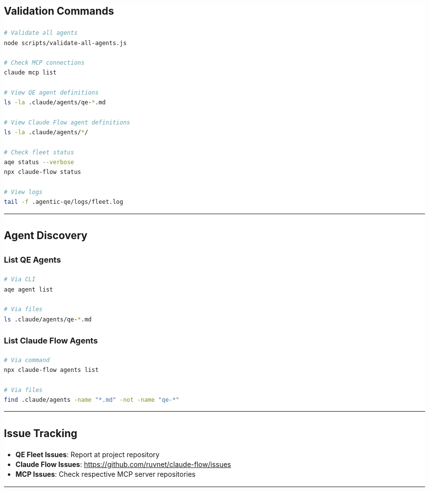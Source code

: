 
## Validation Commands

```bash
# Validate all agents
node scripts/validate-all-agents.js

# Check MCP connections
claude mcp list

# View QE agent definitions
ls -la .claude/agents/qe-*.md

# View Claude Flow agent definitions
ls -la .claude/agents/*/

# Check fleet status
aqe status --verbose
npx claude-flow status

# View logs
tail -f .agentic-qe/logs/fleet.log
```

---

## Agent Discovery

### List QE Agents
```bash
# Via CLI
aqe agent list

# Via files
ls .claude/agents/qe-*.md
```

### List Claude Flow Agents
```bash
# Via command
npx claude-flow agents list

# Via files
find .claude/agents -name "*.md" -not -name "qe-*"
```

---

## Issue Tracking

- **QE Fleet Issues**: Report at project repository
- **Claude Flow Issues**: https://github.com/ruvnet/claude-flow/issues
- **MCP Issues**: Check respective MCP server repositories

---